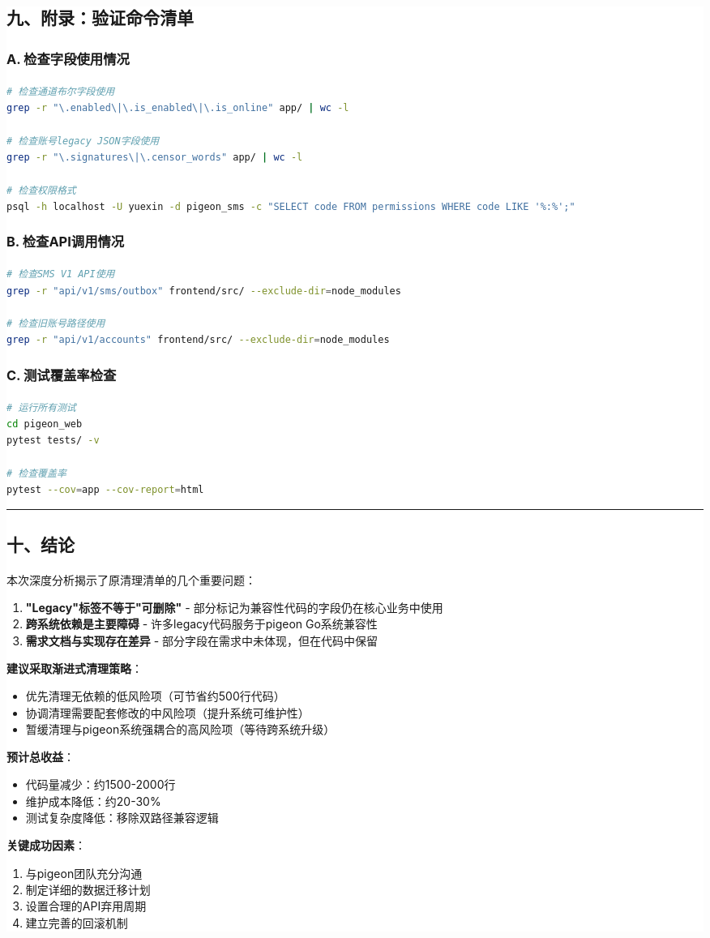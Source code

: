
## 九、附录：验证命令清单

### A. 检查字段使用情况

```bash
# 检查通道布尔字段使用
grep -r "\.enabled\|\.is_enabled\|\.is_online" app/ | wc -l

# 检查账号legacy JSON字段使用
grep -r "\.signatures\|\.censor_words" app/ | wc -l

# 检查权限格式
psql -h localhost -U yuexin -d pigeon_sms -c "SELECT code FROM permissions WHERE code LIKE '%:%';"
```

### B. 检查API调用情况

```bash
# 检查SMS V1 API使用
grep -r "api/v1/sms/outbox" frontend/src/ --exclude-dir=node_modules

# 检查旧账号路径使用
grep -r "api/v1/accounts" frontend/src/ --exclude-dir=node_modules
```

### C. 测试覆盖率检查

```bash
# 运行所有测试
cd pigeon_web
pytest tests/ -v

# 检查覆盖率
pytest --cov=app --cov-report=html
```

---

## 十、结论

本次深度分析揭示了原清理清单的几个重要问题：

1. **"Legacy"标签不等于"可删除"** - 部分标记为兼容性代码的字段仍在核心业务中使用
2. **跨系统依赖是主要障碍** - 许多legacy代码服务于pigeon Go系统兼容性
3. **需求文档与实现存在差异** - 部分字段在需求中未体现，但在代码中保留

**建议采取渐进式清理策略**：
- 优先清理无依赖的低风险项（可节省约500行代码）
- 协调清理需要配套修改的中风险项（提升系统可维护性）
- 暂缓清理与pigeon系统强耦合的高风险项（等待跨系统升级）

**预计总收益**：
- 代码量减少：约1500-2000行
- 维护成本降低：约20-30%
- 测试复杂度降低：移除双路径兼容逻辑

**关键成功因素**：
1. 与pigeon团队充分沟通
2. 制定详细的数据迁移计划
3. 设置合理的API弃用周期
4. 建立完善的回滚机制
